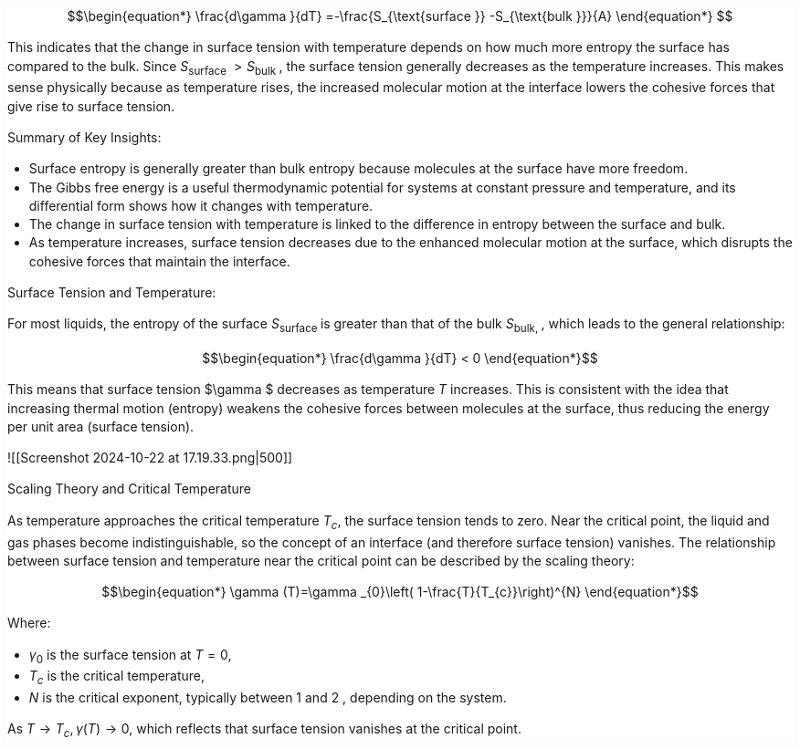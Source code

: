 $$\begin{equation*}
\frac{d\gamma }{dT} =-\frac{S_{\text{surface }} -S_{\text{bulk }}}{A}
\end{equation*}
$$

This indicates that the change in surface tension with temperature depends on how much more entropy the surface has compared to the bulk. Since $S_{\text{surface }}  >S_{\text{bulk }}$, the surface tension generally decreases as the temperature increases. This makes sense physically because as temperature rises, the increased molecular motion at the interface lowers the cohesive forces that give rise to surface tension.

Summary of Key Insights:
- Surface entropy is generally greater than bulk entropy because molecules at the surface have more freedom.
- The Gibbs free energy is a useful thermodynamic potential for systems at constant pressure and temperature, and its differential form shows how it changes with temperature.
- The change in surface tension with temperature is linked to the difference in entropy between the surface and bulk.
- As temperature increases, surface tension decreases due to the enhanced molecular motion at the surface, which disrupts the cohesive forces that maintain the interface.


Surface Tension and Temperature:

For most liquids, the entropy of the surface $S_{\text{surface }}$ is greater than that of the bulk $S_{\text{bulk, }}$, which leads to the general relationship:

$$\begin{equation*}
\frac{d\gamma }{dT} < 0
\end{equation*}$$


This means that surface tension $\gamma $ decreases as temperature $T$ increases. This is consistent with the idea that increasing thermal motion (entropy) weakens the cohesive forces between molecules at the surface, thus reducing the energy per unit area (surface tension).


![[Screenshot 2024-10-22 at 17.19.33.png|500]]


Scaling Theory and Critical Temperature

As temperature approaches the critical temperature $T_{c}$, the surface tension tends to zero. Near the critical point, the liquid and gas phases become indistinguishable, so the concept of an interface (and therefore surface tension) vanishes. The relationship between surface tension and temperature near the critical point can be described by the scaling theory:


$$\begin{equation*}
\gamma (T)=\gamma _{0}\left( 1-\frac{T}{T_{c}}\right)^{N}
\end{equation*}$$


Where:
- $\gamma _{0}$ is the surface tension at $T=0$,
- $T_{c}$ is the critical temperature,
- $N$ is the critical exponent, typically between 1 and 2 , depending on the system.

As $T\rightarrow T_{c} ,\gamma (T)\rightarrow 0$, which reflects that surface tension vanishes at the critical point.
